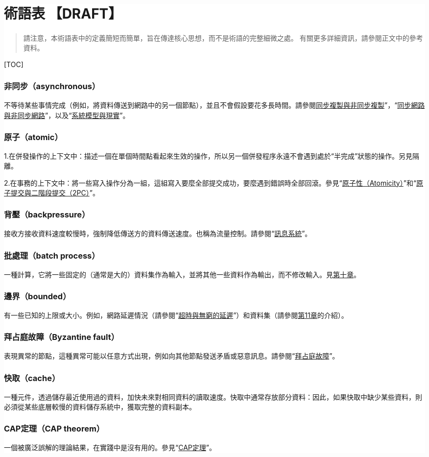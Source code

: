 # 術語表 【DRAFT】

> 請注意，本術語表中的定義簡短而簡單，旨在傳達核心思想，而不是術語的完整細微之處。 有關更多詳細資訊，請參閱正文中的參考資料。



[TOC]



### 非同步（asynchronous）

不等待某些事情完成（例如，將資料傳送到網路中的另一個節點），並且不會假設要花多長時間。請參閱[同步複製與非同步複製](ch5.md#同步複製與非同步複製)”，“[同步網路與非同步網路](ch8.md#同步網路與非同步網路)”，以及“[系統模型與現實](ch8.md#系統模型與現實)”。



### 原子（atomic）

1.在併發操作的上下文中：描述一個在單個時間點看起來生效的操作，所以另一個併發程序永遠不會遇到處於“半完成”狀態的操作。另見隔離。

2.在事務的上下文中：將一些寫入操作分為一組，這組寫入要麼全部提交成功，要麼遇到錯誤時全部回滾。參見“[原子性（Atomicity）](ch7.md#原子性（Atomicity）)”和“[原子提交與二階段提交（2PC）](ch9.md#原子提交與二階段提交（2PC）)”。



### 背壓（backpressure）

接收方接收資料速度較慢時，強制降低傳送方的資料傳送速度。也稱為流量控制。請參閱“[訊息系統](ch11.md#訊息系統)”。



### 批處理（batch process）

一種計算，它將一些固定的（通常是大的）資料集作為輸入，並將其他一些資料作為輸出，而不修改輸入。見[第十章](ch10.md)。



### 邊界（bounded）

有一些已知的上限或大小。例如，網路延遲情況（請參閱“[超時與無窮的延遲](ch8.md#超時與無窮的延遲)”）和資料集（請參閱[第11章](ch11.md)的介紹）。



### 拜占庭故障（Byzantine fault）

表現異常的節點，這種異常可能以任意方式出現，例如向其他節點發送矛盾或惡意訊息。請參閱“[拜占庭故障](ch8.md#拜占庭故障)”。



### 快取（cache）

一種元件，透過儲存最近使用過的資料，加快未來對相同資料的讀取速度。快取中通常存放部分資料：因此，如果快取中缺少某些資料，則必須從某些底層較慢的資料儲存系統中，獲取完整的資料副本。



### CAP定理（CAP theorem）

一個被廣泛誤解的理論結果，在實踐中是沒有用的。參見“[CAP定理](ch9.md#CAP定理)”。

